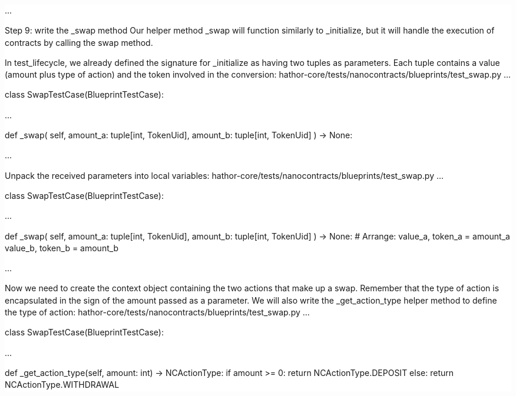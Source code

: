   ...


Step 9: write the _swap method
Our helper method _swap will function similarly to _initialize, but it will handle the execution of contracts by calling the swap method.

In test_lifecycle, we already defined the signature for _initialize as having two tuples as parameters. Each tuple contains a value (amount plus type of action) and the token involved in the conversion:
hathor-core/tests/nanocontracts/blueprints/test_swap.py
...

class SwapTestCase(BlueprintTestCase):

  ...

  def _swap(
    self,
    amount_a: tuple[int, TokenUid],
    amount_b: tuple[int, TokenUid]
  ) -> None:

  ...

Unpack the received parameters into local variables:
hathor-core/tests/nanocontracts/blueprints/test_swap.py
...

class SwapTestCase(BlueprintTestCase):

  ...

  def _swap(
    self,
    amount_a: tuple[int, TokenUid],
    amount_b: tuple[int, TokenUid]
  ) -> None:
    # Arrange:
    value_a, token_a = amount_a
    value_b, token_b = amount_b

  ...

Now we need to create the context object containing the two actions that make up a swap. Remember that the type of action is encapsulated in the sign of the amount passed as a parameter. We will also write the _get_action_type helper method to define the type of action:
hathor-core/tests/nanocontracts/blueprints/test_swap.py
...

class SwapTestCase(BlueprintTestCase):

  ...

  def _get_action_type(self, amount: int) -> NCActionType:
    if amount >= 0:
        return NCActionType.DEPOSIT
    else:
        return NCActionType.WITHDRAWAL
